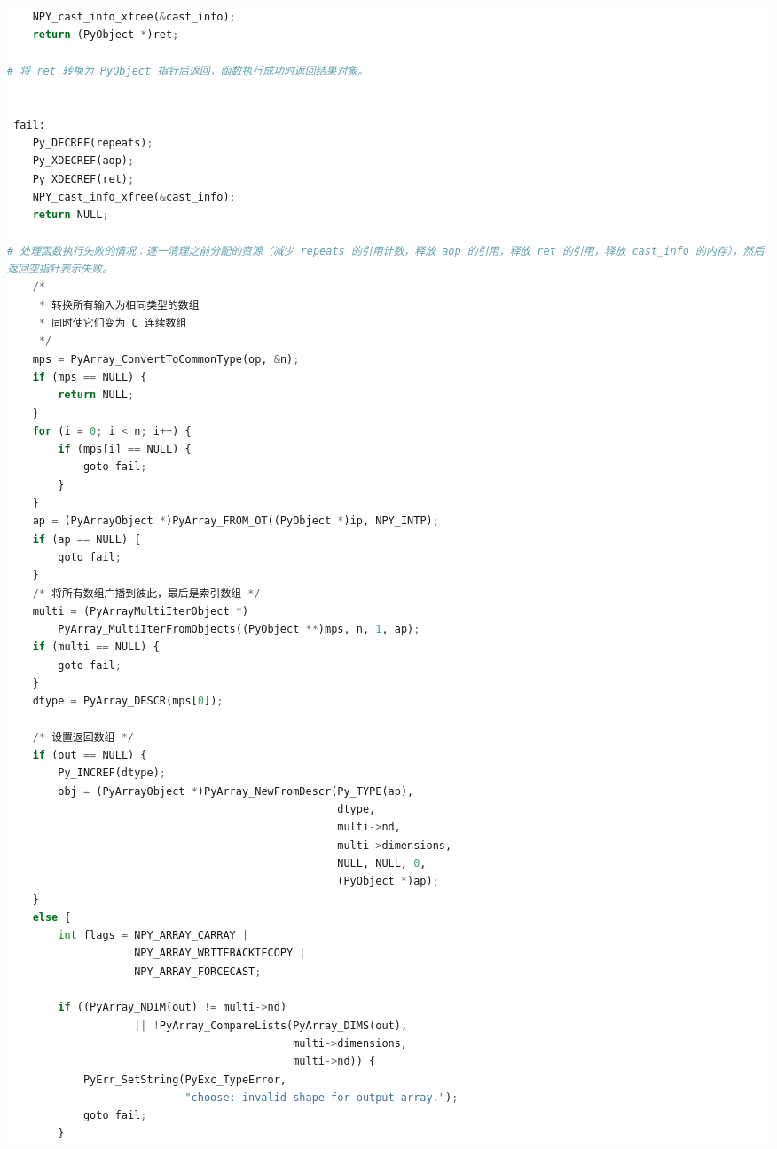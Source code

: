 ```py
    NPY_cast_info_xfree(&cast_info);
    return (PyObject *)ret;

# 将 ret 转换为 PyObject 指针后返回，函数执行成功时返回结果对象。


 fail:
    Py_DECREF(repeats);
    Py_XDECREF(aop);
    Py_XDECREF(ret);
    NPY_cast_info_xfree(&cast_info);
    return NULL;

# 处理函数执行失败的情况：逐一清理之前分配的资源（减少 repeats 的引用计数，释放 aop 的引用，释放 ret 的引用，释放 cast_info 的内存），然后返回空指针表示失败。
    /*
     * 转换所有输入为相同类型的数组
     * 同时使它们变为 C 连续数组
     */
    mps = PyArray_ConvertToCommonType(op, &n);
    if (mps == NULL) {
        return NULL;
    }
    for (i = 0; i < n; i++) {
        if (mps[i] == NULL) {
            goto fail;
        }
    }
    ap = (PyArrayObject *)PyArray_FROM_OT((PyObject *)ip, NPY_INTP);
    if (ap == NULL) {
        goto fail;
    }
    /* 将所有数组广播到彼此，最后是索引数组 */
    multi = (PyArrayMultiIterObject *)
        PyArray_MultiIterFromObjects((PyObject **)mps, n, 1, ap);
    if (multi == NULL) {
        goto fail;
    }
    dtype = PyArray_DESCR(mps[0]);

    /* 设置返回数组 */
    if (out == NULL) {
        Py_INCREF(dtype);
        obj = (PyArrayObject *)PyArray_NewFromDescr(Py_TYPE(ap),
                                                    dtype,
                                                    multi->nd,
                                                    multi->dimensions,
                                                    NULL, NULL, 0,
                                                    (PyObject *)ap);
    }
    else {
        int flags = NPY_ARRAY_CARRAY |
                    NPY_ARRAY_WRITEBACKIFCOPY |
                    NPY_ARRAY_FORCECAST;

        if ((PyArray_NDIM(out) != multi->nd)
                    || !PyArray_CompareLists(PyArray_DIMS(out),
                                             multi->dimensions,
                                             multi->nd)) {
            PyErr_SetString(PyExc_TypeError,
                            "choose: invalid shape for output array.");
            goto fail;
        }

```